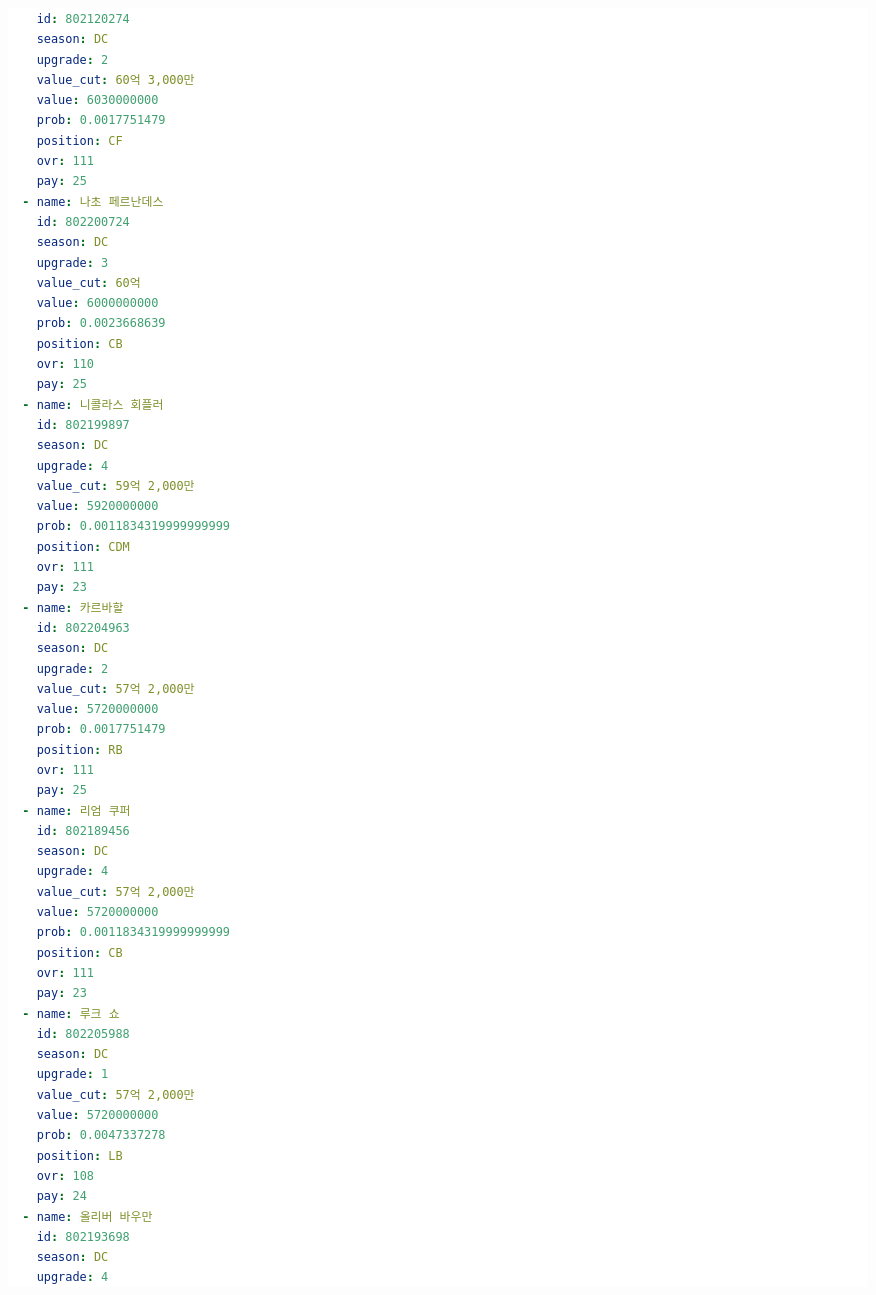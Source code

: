 ```yaml
    id: 802120274
    season: DC
    upgrade: 2
    value_cut: 60억 3,000만
    value: 6030000000
    prob: 0.0017751479
    position: CF
    ovr: 111
    pay: 25
  - name: 나초 페르난데스
    id: 802200724
    season: DC
    upgrade: 3
    value_cut: 60억
    value: 6000000000
    prob: 0.0023668639
    position: CB
    ovr: 110
    pay: 25
  - name: 니콜라스 회플러
    id: 802199897
    season: DC
    upgrade: 4
    value_cut: 59억 2,000만
    value: 5920000000
    prob: 0.0011834319999999999
    position: CDM
    ovr: 111
    pay: 23
  - name: 카르바할
    id: 802204963
    season: DC
    upgrade: 2
    value_cut: 57억 2,000만
    value: 5720000000
    prob: 0.0017751479
    position: RB
    ovr: 111
    pay: 25
  - name: 리엄 쿠퍼
    id: 802189456
    season: DC
    upgrade: 4
    value_cut: 57억 2,000만
    value: 5720000000
    prob: 0.0011834319999999999
    position: CB
    ovr: 111
    pay: 23
  - name: 루크 쇼
    id: 802205988
    season: DC
    upgrade: 1
    value_cut: 57억 2,000만
    value: 5720000000
    prob: 0.0047337278
    position: LB
    ovr: 108
    pay: 24
  - name: 올리버 바우만
    id: 802193698
    season: DC
    upgrade: 4
```